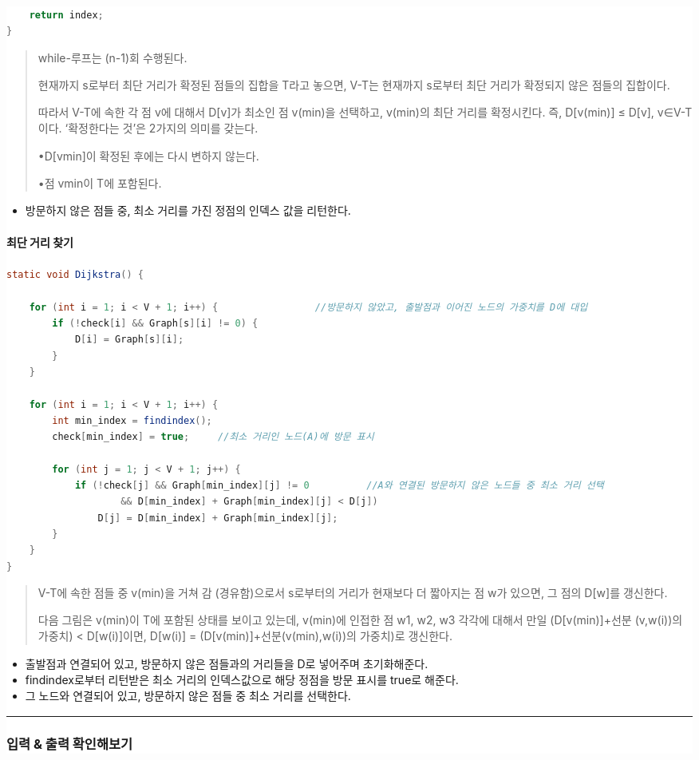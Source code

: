 ```java
    return index;
}
```

> while-루프는 (n-1)회 수행된다.
>
> 현재까지 s로부터 최단 거리가 확정된 점들의 집합을 T라고 놓으면, V-T는 현재까지 s로부터 최단 거리가 확정되지 않은 점들의 집합이다.
>
> 따라서 V-T에 속한 각 점 v에 대해서 D[v]가 최소인 점 v(min)을 선택하고, v(min)의 최단 거리를 확정시킨다. 즉, D[v(min)] ≤ D[v], v∈V-T이다. ‘확정한다는 것’은 2가지의 의미를 갖는다.
>
> •D[vmin]이 확정된 후에는 다시 변하지 않는다.
>
> •점 vmin이 T에 포함된다.

- 방문하지 않은 점들 중, 최소 거리를 가진 정점의 인덱스 값을 리턴한다.



#### 최단 거리 찾기

```java
static void Dijkstra() {

    for (int i = 1; i < V + 1; i++) {                 //방문하지 않았고, 출발점과 이어진 노드의 가중치를 D에 대입
        if (!check[i] && Graph[s][i] != 0) {
            D[i] = Graph[s][i];
        }
    }

    for (int i = 1; i < V + 1; i++) {
        int min_index = findindex();
        check[min_index] = true;     //최소 거리인 노드(A)에 방문 표시

        for (int j = 1; j < V + 1; j++) {
            if (!check[j] && Graph[min_index][j] != 0          //A와 연결된 방문하지 않은 노드들 중 최소 거리 선택
                    && D[min_index] + Graph[min_index][j] < D[j])
                D[j] = D[min_index] + Graph[min_index][j];
        }
    }
}
```

> V-T에 속한 점들 중 v(min)을 거쳐 감 (경유함)으로서 s로부터의 거리가 현재보다 더 짧아지는 점 w가 있으면, 그 점의 D[w]를 갱신한다.
>
> 다음 그림은 v(min)이 T에 포함된 상태를 보이고 있는데, v(min)에 인접한 점 w1, w2, w3 각각에 대해서 만일 (D[v(min)]+선분 (v,w(i))의 가중치) < D[w(i)]이면, D[w(i)] = (D[v(min)]+선분(v(min),w(i))의 가중치)로 갱신한다.

- 출발점과 연결되어 있고, 방문하지 않은 점들과의 거리들을 D로 넣어주며 초기화해준다.
- findindex로부터 리턴받은 최소 거리의 인덱스값으로 해당 정점을 방문 표시를 true로 해준다.
- 그 노드와 연결되어 있고, 방문하지 않은 점들 중 최소 거리를 선택한다.

---

### 입력 & 출력 확인해보기
